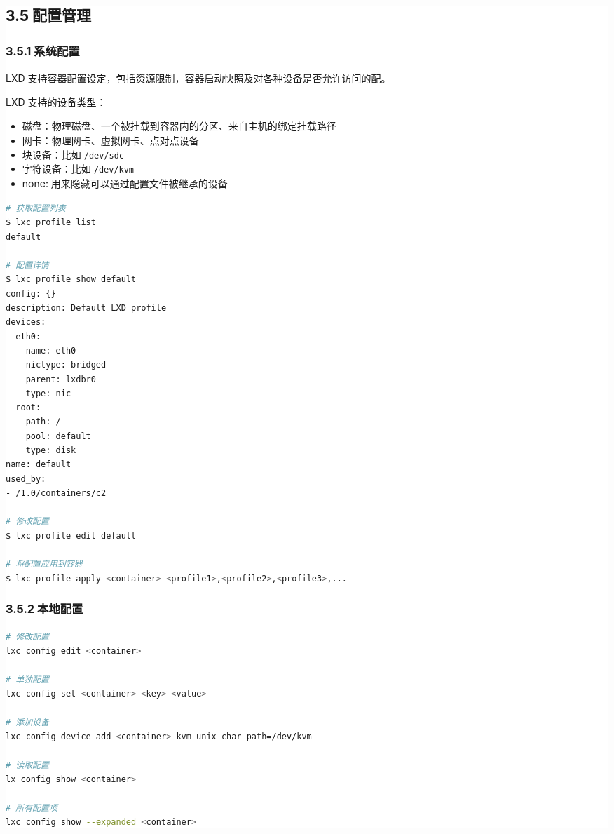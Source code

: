 

## 3.5 配置管理

### 3.5.1 系统配置

LXD 支持容器配置设定，包括资源限制，容器启动快照及对各种设备是否允许访问的配。

LXD 支持的设备类型：

- 磁盘：物理磁盘、一个被挂载到容器内的分区、来自主机的绑定挂载路径
- 网卡：物理网卡、虚拟网卡、点对点设备
- 块设备：比如 `/dev/sdc`
- 字符设备：比如 `/dev/kvm`
- none: 用来隐藏可以通过配置文件被继承的设备

```bash
# 获取配置列表
$ lxc profile list
default

# 配置详情
$ lxc profile show default
config: {}
description: Default LXD profile
devices:
  eth0:
    name: eth0
    nictype: bridged
    parent: lxdbr0
    type: nic
  root:
    path: /
    pool: default
    type: disk
name: default
used_by:
- /1.0/containers/c2

# 修改配置
$ lxc profile edit default

# 将配置应用到容器
$ lxc profile apply <container> <profile1>,<profile2>,<profile3>,...
```



### 3.5.2 本地配置

```bash
# 修改配置
lxc config edit <container>

# 单独配置
lxc config set <container> <key> <value>

# 添加设备
lxc config device add <container> kvm unix-char path=/dev/kvm

# 读取配置
lx config show <container>

# 所有配置项
lxc config show --expanded <container>
```

